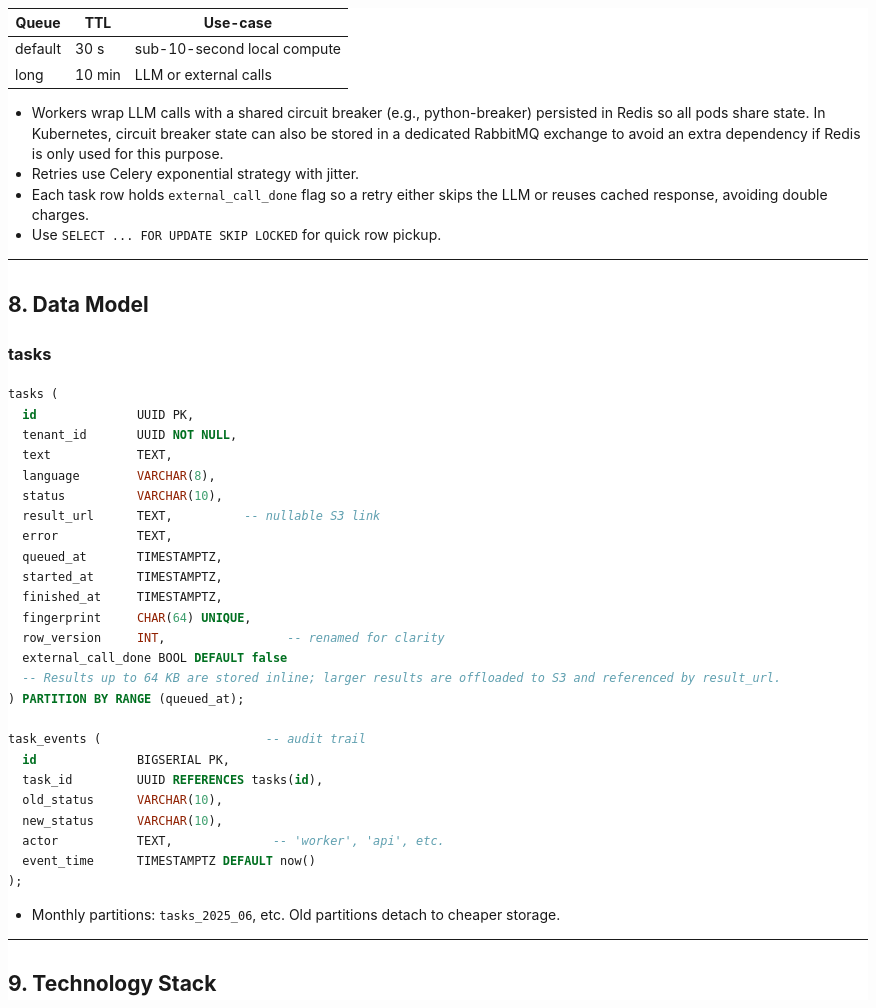 | Queue    | TTL    | Use-case                  |
|----------|--------|---------------------------|
| default  | 30 s   | sub-10-second local compute|
| long     | 10 min | LLM or external calls      |

- Workers wrap LLM calls with a shared circuit breaker (e.g., python-breaker) persisted in Redis so all pods share state. In Kubernetes, circuit breaker state can also be stored in a dedicated RabbitMQ exchange to avoid an extra dependency if Redis is only used for this purpose.
- Retries use Celery exponential strategy with jitter.
- Each task row holds `external_call_done` flag so a retry either skips the LLM or reuses cached response, avoiding double charges.
- Use `SELECT ... FOR UPDATE SKIP LOCKED` for quick row pickup.

---

## 8. Data Model

### tasks
```sql
tasks (
  id              UUID PK,
  tenant_id       UUID NOT NULL,
  text            TEXT,
  language        VARCHAR(8),
  status          VARCHAR(10),
  result_url      TEXT,          -- nullable S3 link
  error           TEXT,
  queued_at       TIMESTAMPTZ,
  started_at      TIMESTAMPTZ,
  finished_at     TIMESTAMPTZ,
  fingerprint     CHAR(64) UNIQUE,
  row_version     INT,                 -- renamed for clarity
  external_call_done BOOL DEFAULT false
  -- Results up to 64 KB are stored inline; larger results are offloaded to S3 and referenced by result_url.
) PARTITION BY RANGE (queued_at);

task_events (                       -- audit trail
  id              BIGSERIAL PK,
  task_id         UUID REFERENCES tasks(id),
  old_status      VARCHAR(10),
  new_status      VARCHAR(10),
  actor           TEXT,              -- 'worker', 'api', etc.
  event_time      TIMESTAMPTZ DEFAULT now()
);
```
- Monthly partitions: `tasks_2025_06`, etc. Old partitions detach to cheaper storage.

---

## 9. Technology Stack
